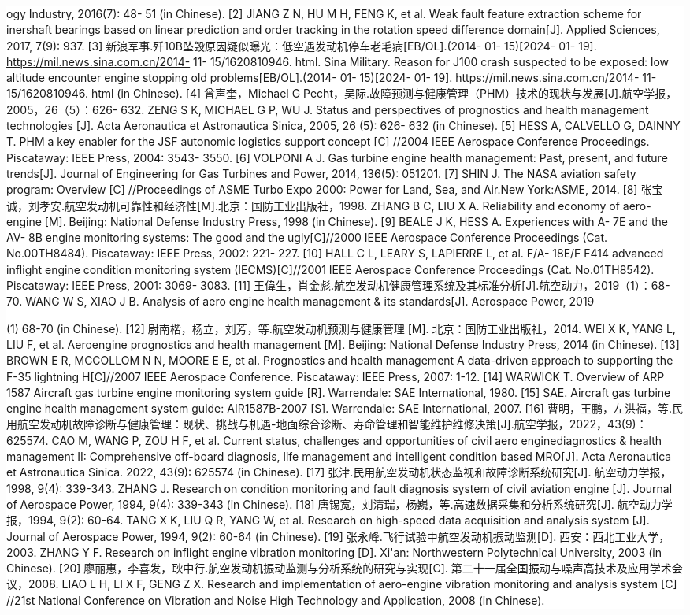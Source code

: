 ogy Industry, 2016(7): 48- 51 (in Chinese). [2] JIANG Z N, HU M H, FENG K, et al. Weak fault feature extraction scheme for inershaft bearings based on linear prediction and order tracking in the rotation speed difference domain[J]. Applied Sciences, 2017, 7(9): 937. [3] 新浪军事.歼10B坠毁原因疑似曝光：低空遇发动机停车老毛病[EB/OL].(2014- 01- 15)[2024- 01- 19]. https://mil.news.sina.com.cn/2014- 11- 15/1620810946. html. Sina Military. Reason for J100 crash suspected to be exposed: low altitude encounter engine stopping old problems[EB/OL].(2014- 01- 15)[2024- 01- 19]. https://mil.news.sina.com.cn/2014- 11- 15/1620810946. html (in Chinese). [4] 曾声奎，Michael G Pecht，吴际.故障预测与健康管理（PHM）技术的现状与发展[J].航空学报，2005，26（5）：626- 632. ZENG S K, MICHAEL G P, WU J. Status and perspectives of prognostics and health management technologies [J]. Acta Aeronautica et Astronautica Sinica, 2005, 26 (5): 626- 632 (in Chinese). [5] HESS A, CALVELLO G, DAINNY T. PHM a key enabler for the JSF autonomic logistics support concept [C] //2004 IEEE Aerospace Conference Proceedings. Piscataway: IEEE Press, 2004: 3543- 3550. [6] VOLPONI A J. Gas turbine engine health management: Past, present, and future trends[J]. Journal of Engineering for Gas Turbines and Power, 2014, 136(5): 051201. [7] SHIN J. The NASA aviation safety program: Overview [C] //Proceedings of ASME Turbo Expo 2000: Power for Land, Sea, and Air.New York:ASME, 2014. [8] 张宝诚，刘孝安.航空发动机可靠性和经济性[M].北京：国防工业出版社，1998. ZHANG B C, LIU X A. Reliability and economy of aero- engine [M]. Beijing: National Defense Industry Press, 1998 (in Chinese). [9] BEALE J K, HESS A. Experiences with A- 7E and the AV- 8B engine monitoring systems: The good and the ugly[C]//2000 IEEE Aerospace Conference Proceedings (Cat. No.00TH8484). Piscataway: IEEE Press, 2002: 221- 227. [10] HALL C L, LEARY S, LAPIERRE L, et al. F/A- 18E/F F414 advanced inflight engine condition monitoring system (IECMS)[C]//2001 IEEE Aerospace Conference Proceedings (Cat. No.01TH8542). Piscataway: IEEE Press, 2001: 3069- 3083. [11] 王偉生，肖金彪.航空发动机健康管理系统及其标准分析[J].航空动力，2019（1）：68- 70. WANG W S, XIAO J B. Analysis of aero engine health management & its standards[J]. Aerospace Power, 2019

(1) 68-70 (in Chinese). [12] 尉南楷，杨立，刘芳，等.航空发动机预测与健康管理 [M]. 北京：国防工业出版社，2014. WEI X K, YANG L, LIU F, et al. Aeroengine prognostics and health management [M]. Beijing: National Defense Industry Press, 2014 (in Chinese). [13] BROWN E R, MCCOLLOM N N, MOORE E E, et al. Prognostics and health management A data-driven approach to supporting the F-35 lightning H[C]//2007 IEEE Aerospace Conference. Piscataway: IEEE Press, 2007: 1-12. [14] WARWICK T. Overview of ARP 1587 Aircraft gas turbine engine monitoring system guide [R]. Warrendale: SAE International, 1980. [15] SAE. Aircraft gas turbine engine health management system guide: AIR1587B-2007 [S]. Warrendale: SAE International, 2007. [16] 曹明，王鹏，左洪福，等.民用航空发动机故障诊断与健康管理：现状、挑战与机遇-地面综合诊断、寿命管理和智能维护维修决策[J].航空学报，2022，43(9)：625574. CAO M, WANG P, ZOU H F, et al. Current status, challenges and opportunities of civil aero enginediagnostics & health management II: Comprehensive off-board diagnosis, life management and intelligent condition based MRO[J]. Acta Aeronautica et Astronautica Sinica. 2022, 43(9): 625574 (in Chinese). [17] 张津.民用航空发动机状态监视和故障诊断系统研究[J]. 航空动力学报，1998, 9(4): 339-343. ZHANG J. Research on condition monitoring and fault diagnosis system of civil aviation engine [J]. Journal of Aerospace Power, 1994, 9(4): 339-343 (in Chinese). [18] 唐锡宽，刘清瑞，杨巍，等.高速数据采集和分析系统研究[J]. 航空动力学报，1994, 9(2): 60-64. TANG X K, LIU Q R, YANG W, et al. Research on high-speed data acquisition and analysis system [J]. Journal of Aerospace Power, 1994, 9(2): 60-64 (in Chinese). [19] 张永峰.飞行试验中航空发动机振动监测[D]. 西安：西北工业大学，2003. ZHANG Y F. Research on inflight engine vibration monitoring [D]. Xi'an: Northwestern Polytechnical University, 2003 (in Chinese). [20] 廖丽惠，李喜发，耿中行.航空发动机振动监测与分析系统的研究与实现[C]. 第二十一届全国振动与噪声高技术及应用学术会议，2008. LIAO L H, LI X F, GENG Z X. Research and implementation of aero-engine vibration monitoring and analysis system [C] //21st National Conference on Vibration and Noise High Technology and Application, 2008 (in Chinese).
